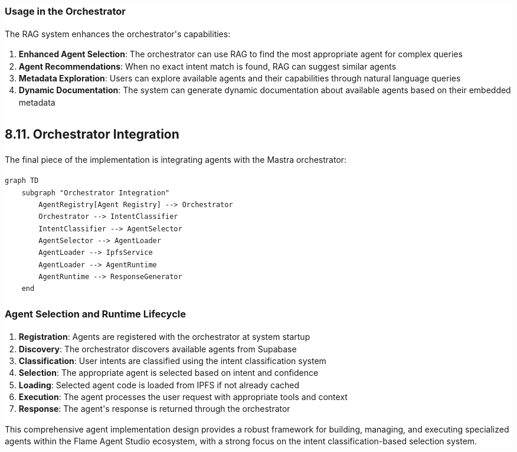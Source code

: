 ### Usage in the Orchestrator

The RAG system enhances the orchestrator's capabilities:

1. **Enhanced Agent Selection**: The orchestrator can use RAG to find the most appropriate agent for complex queries
2. **Agent Recommendations**: When no exact intent match is found, RAG can suggest similar agents
3. **Metadata Exploration**: Users can explore available agents and their capabilities through natural language queries
4. **Dynamic Documentation**: The system can generate dynamic documentation about available agents based on their embedded metadata

## 8.11. Orchestrator Integration

The final piece of the implementation is integrating agents with the Mastra orchestrator:

```mermaid
graph TD
    subgraph "Orchestrator Integration"
        AgentRegistry[Agent Registry] --> Orchestrator
        Orchestrator --> IntentClassifier
        IntentClassifier --> AgentSelector
        AgentSelector --> AgentLoader
        AgentLoader --> IpfsService
        AgentLoader --> AgentRuntime
        AgentRuntime --> ResponseGenerator
    end
```

### Agent Selection and Runtime Lifecycle

1. **Registration**: Agents are registered with the orchestrator at system startup
2. **Discovery**: The orchestrator discovers available agents from Supabase
3. **Classification**: User intents are classified using the intent classification system
4. **Selection**: The appropriate agent is selected based on intent and confidence
5. **Loading**: Selected agent code is loaded from IPFS if not already cached
6. **Execution**: The agent processes the user request with appropriate tools and context
7. **Response**: The agent's response is returned through the orchestrator

This comprehensive agent implementation design provides a robust framework for building, managing, and executing specialized agents within the Flame Agent Studio ecosystem, with a strong focus on the intent classification-based selection system.